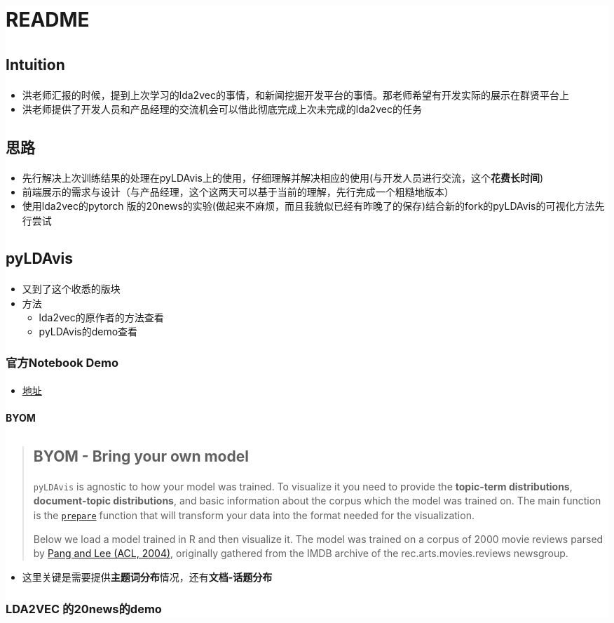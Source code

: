 # README



## Intuition

- 洪老师汇报的时候，提到上次学习的lda2vec的事情，和新闻挖掘开发平台的事情。那老师希望有开发实际的展示在群贤平台上
- 洪老师提供了开发人员和产品经理的交流机会可以借此彻底完成上次未完成的lda2vec的任务





## 思路

- 先行解决上次训练结果的处理在pyLDAvis上的使用，仔细理解并解决相应的使用(与开发人员进行交流，这个**花费长时间**)
- 前端展示的需求与设计（与产品经理，这个这两天可以基于当前的理解，先行完成一个粗糙地版本）
- 使用lda2vec的pytorch 版的20news的实验(做起来不麻烦，而且我貌似已经有昨晚了的保存)结合新的fork的pyLDAvis的可视化方法先行尝试





## pyLDAvis

- 又到了这个收悉的版块
- 方法
  - lda2vec的原作者的方法查看
  - pyLDAvis的demo查看

### 官方Notebook Demo

- [地址](<https://nbviewer.jupyter.org/github/bmabey/pyLDAvis/blob/master/notebooks/pyLDAvis_overview.ipynb>)

#### BYOM

> ## BYOM - Bring your own model
>
> `pyLDAvis` is agnostic to how your model was trained. To visualize it you need to provide the **topic-term distributions**, **document-topic distributions**, and basic information about the corpus which the model was trained on. The main function is the [`prepare`](https://pyldavis.readthedocs.org/en/latest/modules/API.html#pyLDAvis.prepare) function that will transform your data into the format needed for the visualization.
>
> Below we load a model trained in R and then visualize it. The model was trained on a corpus of 2000 movie reviews parsed by [Pang and Lee (ACL, 2004)](http://www.cs.cornell.edu/people/pabo/movie-review-data/), originally gathered from the IMDB archive of the rec.arts.movies.reviews newsgroup.

- 这里关键是需要提供**主题词分布**情况，还有**文档-话题分布**





### LDA2VEC 的20news的demo
